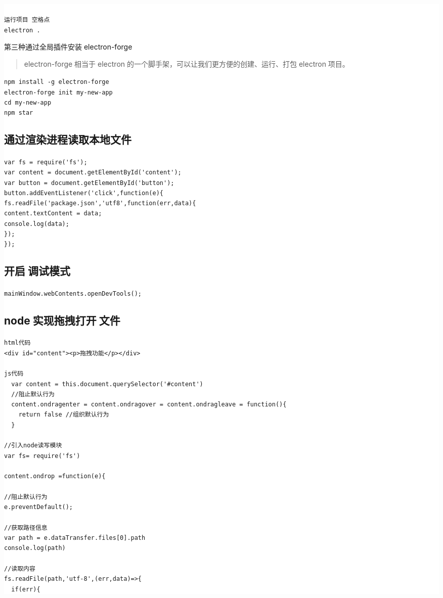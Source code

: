 ```

运行项目 空格点
electron .
```

第三种通过全局插件安装 electron-forge

> electron-forge 相当于 electron 的一个脚手架，可以让我们更方便的创建、运行、打包
> electron 项目。

```
npm install -g electron-forge
electron-forge init my-new-app
cd my-new-app
npm star
```

## **通过渲染进程读取本地文件**

```
var fs = require('fs');
var content = document.getElementById('content');
var button = document.getElementById('button');
button.addEventListener('click',function(e){
fs.readFile('package.json','utf8',function(err,data){
content.textContent = data;
console.log(data);
});
});
```

## **开启 调试模式**

```
mainWindow.webContents.openDevTools();
```

## **node 实现拖拽打开 文件**

```
html代码
<div id="content"><p>拖拽功能</p></div>

js代码
  var content = this.document.querySelector('#content')
  //阻止默认行为
  content.ondragenter = content.ondragover = content.ondragleave = function(){
    return false //组织默认行为
  }

//引入node读写模块
var fs= require('fs')

content.ondrop =function(e){

//阻止默认行为
e.preventDefault();

//获取路径信息
var path = e.dataTransfer.files[0].path
console.log(path)

//读取内容
fs.readFile(path,'utf-8',(err,data)=>{
  if(err){
```